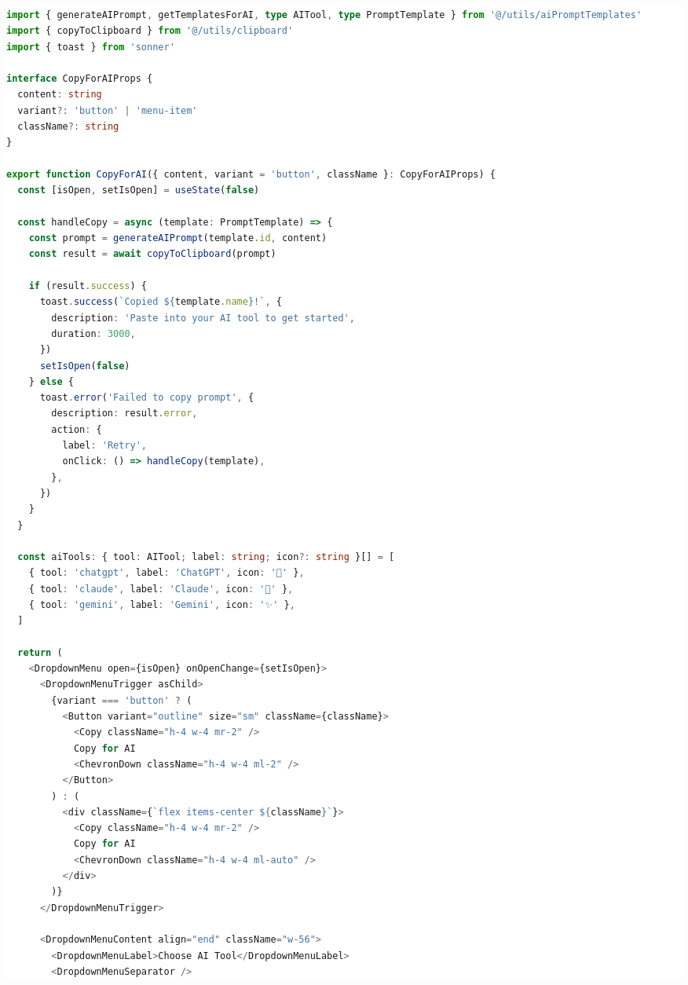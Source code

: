 ```typescript
import { generateAIPrompt, getTemplatesForAI, type AITool, type PromptTemplate } from '@/utils/aiPromptTemplates'
import { copyToClipboard } from '@/utils/clipboard'
import { toast } from 'sonner'

interface CopyForAIProps {
  content: string
  variant?: 'button' | 'menu-item'
  className?: string
}

export function CopyForAI({ content, variant = 'button', className }: CopyForAIProps) {
  const [isOpen, setIsOpen] = useState(false)

  const handleCopy = async (template: PromptTemplate) => {
    const prompt = generateAIPrompt(template.id, content)
    const result = await copyToClipboard(prompt)

    if (result.success) {
      toast.success(`Copied ${template.name}!`, {
        description: 'Paste into your AI tool to get started',
        duration: 3000,
      })
      setIsOpen(false)
    } else {
      toast.error('Failed to copy prompt', {
        description: result.error,
        action: {
          label: 'Retry',
          onClick: () => handleCopy(template),
        },
      })
    }
  }

  const aiTools: { tool: AITool; label: string; icon?: string }[] = [
    { tool: 'chatgpt', label: 'ChatGPT', icon: '🤖' },
    { tool: 'claude', label: 'Claude', icon: '🧠' },
    { tool: 'gemini', label: 'Gemini', icon: '✨' },
  ]

  return (
    <DropdownMenu open={isOpen} onOpenChange={setIsOpen}>
      <DropdownMenuTrigger asChild>
        {variant === 'button' ? (
          <Button variant="outline" size="sm" className={className}>
            <Copy className="h-4 w-4 mr-2" />
            Copy for AI
            <ChevronDown className="h-4 w-4 ml-2" />
          </Button>
        ) : (
          <div className={`flex items-center ${className}`}>
            <Copy className="h-4 w-4 mr-2" />
            Copy for AI
            <ChevronDown className="h-4 w-4 ml-auto" />
          </div>
        )}
      </DropdownMenuTrigger>

      <DropdownMenuContent align="end" className="w-56">
        <DropdownMenuLabel>Choose AI Tool</DropdownMenuLabel>
        <DropdownMenuSeparator />

```